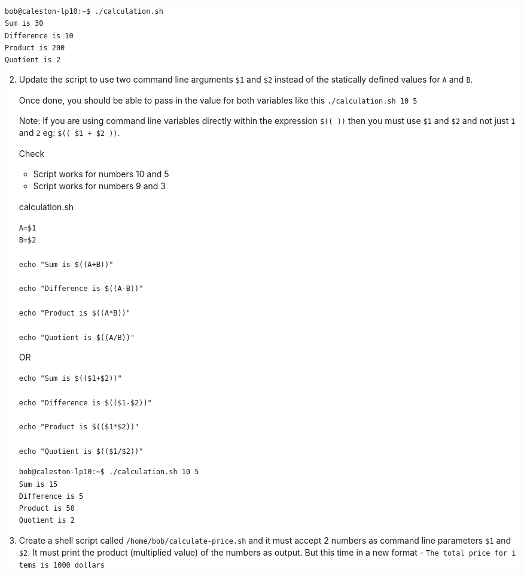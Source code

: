    ```
   bob@caleston-lp10:~$ ./calculation.sh 
   Sum is 30
   Difference is 10
   Product is 200
   Quotient is 2
   ```

2. Update the script to use two command line arguments `$1` and `$2` instead of the statically defined values for `A` and `B`.

   Once done, you should be able to pass in the value for both variables like this `./calculation.sh 10 5`

   Note: If you are using command line variables directly within the expression `$(( ))` then you must use `$1` and `$2` and not just `1` and `2` eg: `$(( $1 + $2 ))`.

   Check

   - Script works for numbers 10 and 5
   - Script works for numbers 9 and 3

   calculation.sh

   ```
   A=$1
   B=$2
   
   echo "Sum is $((A+B))"
   
   echo "Difference is $((A-B))" 
   
   echo "Product is $((A*B))"
   
   echo "Quotient is $((A/B))"
   ```

   OR

   ```
   echo "Sum is $(($1+$2))"
   
   echo "Difference is $(($1-$2))" 
   
   echo "Product is $(($1*$2))"
   
   echo "Quotient is $(($1/$2))"
   ```

   ```
   bob@caleston-lp10:~$ ./calculation.sh 10 5
   Sum is 15
   Difference is 5
   Product is 50
   Quotient is 2
   ```

3. Create a shell script called `/home/bob/calculate-price.sh` and it must accept 2 numbers as command line parameters `$1` and `$2`. It must print the product (multiplied value) of the numbers as output. But this time in a new format - `The total price for items is 1000 dollars`
